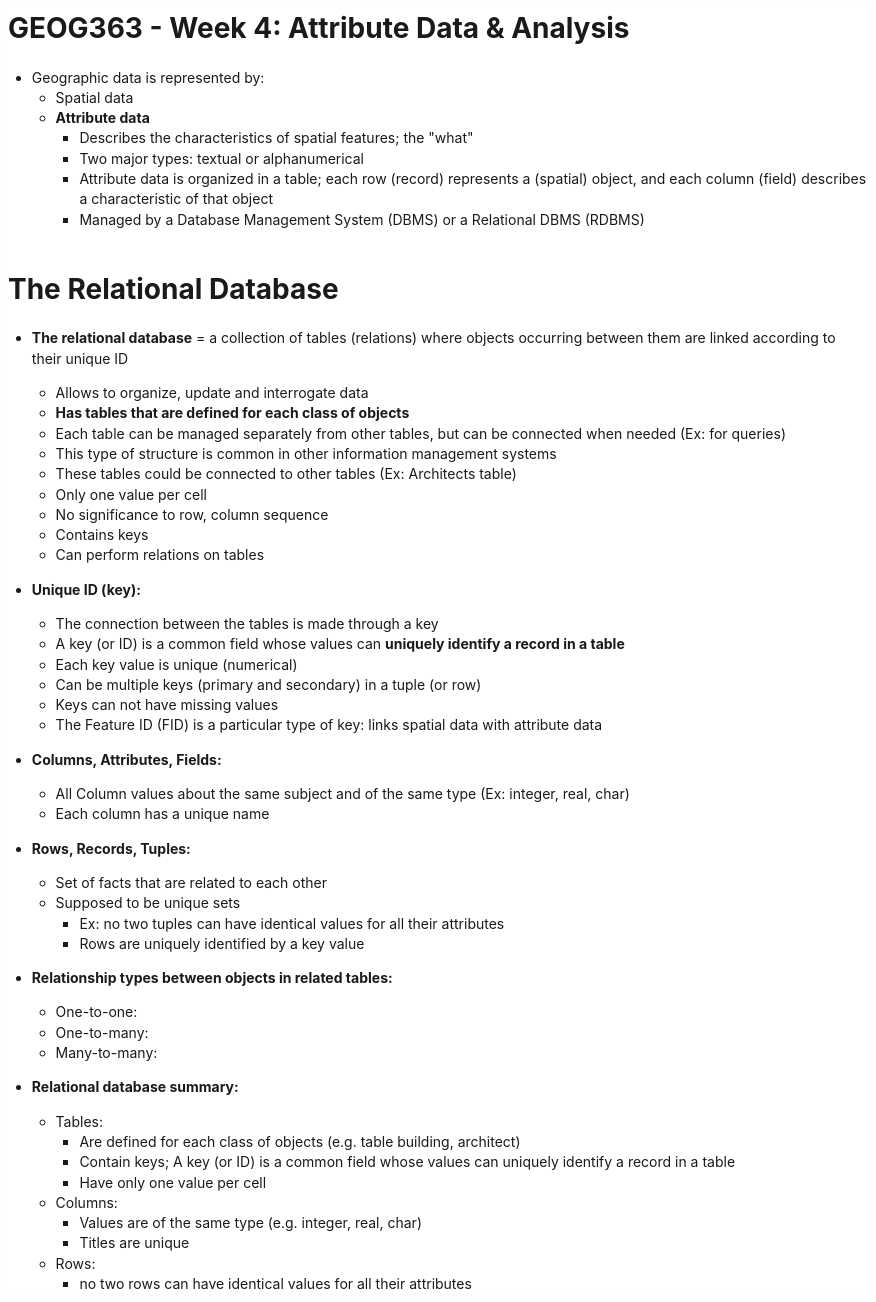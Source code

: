 # GEOG363 - Week 4: Attribute Data & Analysis
- Geographic data is represented by:
    - Spatial data
    - **Attribute data**
        - Describes the characteristics of spatial features; the "what"
        - Two major types: textual or alphanumerical
        - Attribute data is organized in a table; each row (record) represents a (spatial) object, and each column (field) describes a characteristic of that object
        - Managed by a Database Management System (DBMS) or a Relational DBMS (RDBMS)

# The Relational Database
- **The relational database** = a collection of tables (relations) where objects occurring between them are linked according to their unique ID
    - Allows to organize, update and interrogate data
    - **Has tables that are defined for each class of objects**
    - Each table can be managed separately from other tables, but can be connected when needed (Ex: for queries)
    - This type of structure is common in other information management systems
    - These tables could be connected to other tables (Ex: Architects table)
    - Only one value per cell
    - No significance to row, column sequence
    - Contains keys
    - Can perform relations on tables

- **Unique ID (key):**
    - The connection between the tables is made through a key
    - A key (or ID) is a common field whose values can **uniquely identify a record in a table**
    - Each key value is unique (numerical)
    - Can be multiple keys (primary and secondary) in a tuple (or row)
    - Keys can not have missing values
    - The Feature ID (FID) is a particular type of key: links spatial data with attribute data

- **Columns, Attributes, Fields:**
    - All Column values about the same subject and of the same type (Ex: integer, real, char)
    - Each column has a unique name

- **Rows, Records, Tuples:**
    - Set of facts that are related to each other
    - Supposed to be unique sets
        - Ex: no two tuples can have identical values for all their attributes
        - Rows are uniquely identified by a key value

- **Relationship types between objects in related tables:**
    - One-to-one:
    - One-to-many:
    - Many-to-many:

- **Relational database summary:**
    - Tables:
        - Are defined for each class of objects (e.g. table building, architect)
        - Contain keys; A key (or ID) is a common field whose values can uniquely identify a record in a table
        - Have only one value per cell
    - Columns:
        - Values are of the same type (e.g. integer, real, char)
        - Titles are unique
    - Rows:
        - no two rows can have identical values for all their attributes
